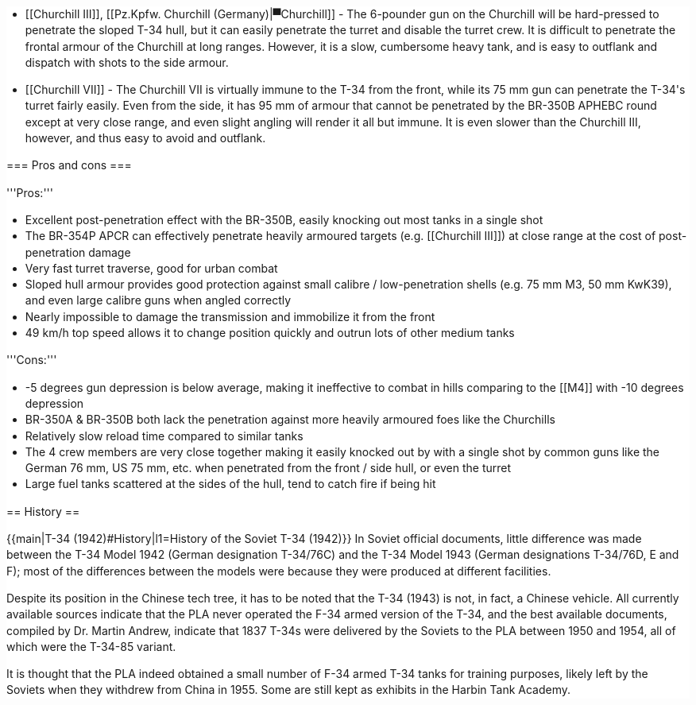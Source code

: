 - [[Churchill III]], [[Pz.Kpfw. Churchill (Germany)|▀Churchill]] - The 6-pounder gun on the Churchill will be hard-pressed to penetrate the sloped T-34 hull, but it can easily penetrate the turret and disable the turret crew. It is difficult to penetrate the frontal armour of the Churchill at long ranges. However, it is a slow, cumbersome heavy tank, and is easy to outflank and dispatch with shots to the side armour.

- [[Churchill VII]] - The Churchill VII is virtually immune to the T-34 from the front, while its 75 mm gun can penetrate the T-34's turret fairly easily. Even from the side, it has 95 mm of armour that cannot be penetrated by the BR-350B APHEBC round except at very close range, and even slight angling will render it all but immune. It is even slower than the Churchill III, however, and thus easy to avoid and outflank.

=== Pros and cons ===



'''Pros:'''

- Excellent post-penetration effect with the BR-350B, easily knocking out most tanks in a single shot
- The BR-354P APCR can effectively penetrate heavily armoured targets (e.g. [[Churchill III]]) at close range at the cost of post-penetration damage
- Very fast turret traverse, good for urban combat
- Sloped hull armour provides good protection against small calibre / low-penetration shells (e.g. 75 mm M3, 50 mm KwK39), and even large calibre guns when angled correctly
- Nearly impossible to damage the transmission and immobilize it from the front
- 49 km/h top speed allows it to change position quickly and outrun lots of other medium tanks

'''Cons:'''

- -5 degrees gun depression is below average, making it ineffective to combat in hills comparing to the [[M4]] with -10 degrees depression
- BR-350A & BR-350B both lack the penetration against more heavily armoured foes like the Churchills
- Relatively slow reload time compared to similar tanks
- The 4 crew members are very close together making it easily knocked out by with a single shot by common guns like the German 76 mm, US 75 mm, etc. when penetrated from the front / side hull, or even the turret
- Large fuel tanks scattered at the sides of the hull, tend to catch fire if being hit

== History ==



{{main|T-34 (1942)#History|l1=History of the Soviet T-34 (1942)}}
In Soviet official documents, little difference was made between the T-34 Model 1942 (German designation T-34/76C) and the T-34 Model 1943 (German designations T-34/76D, E and F); most of the differences between the models were because they were produced at different facilities.

Despite its position in the Chinese tech tree, it has to be noted that the T-34 (1943) is not, in fact, a Chinese vehicle. All currently available sources indicate that the PLA never operated the F-34 armed version of the T-34, and the best available documents, compiled by Dr. Martin Andrew, indicate that 1837 T-34s were delivered by the Soviets to the PLA between 1950 and 1954, all of which were the T-34-85 variant.

It is thought that the PLA indeed obtained a small number of F-34 armed T-34 tanks for training purposes, likely left by the Soviets when they withdrew from China in 1955. Some are still kept as exhibits in the Harbin Tank Academy.
